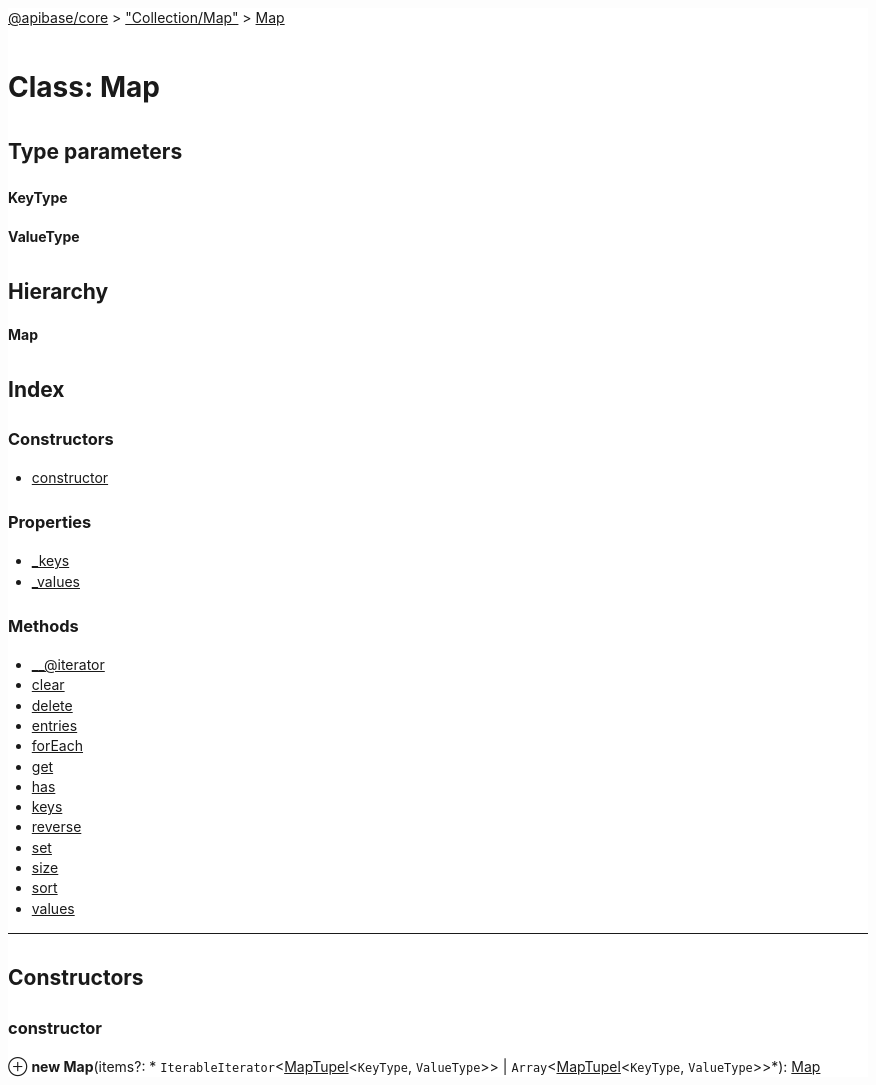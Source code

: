 [@apibase/core](../README.md) > ["Collection/Map"](../modules/_collection_map_.md) > [Map](../classes/_collection_map_.map.md)

# Class: Map

## Type parameters
#### KeyType 
#### ValueType 
## Hierarchy

**Map**

## Index

### Constructors

* [constructor](_collection_map_.map.md#constructor)

### Properties

* [_keys](_collection_map_.map.md#_keys)
* [_values](_collection_map_.map.md#_values)

### Methods

* [__@iterator](_collection_map_.map.md#___iterator)
* [clear](_collection_map_.map.md#clear)
* [delete](_collection_map_.map.md#delete)
* [entries](_collection_map_.map.md#entries)
* [forEach](_collection_map_.map.md#foreach)
* [get](_collection_map_.map.md#get)
* [has](_collection_map_.map.md#has)
* [keys](_collection_map_.map.md#keys)
* [reverse](_collection_map_.map.md#reverse)
* [set](_collection_map_.map.md#set)
* [size](_collection_map_.map.md#size)
* [sort](_collection_map_.map.md#sort)
* [values](_collection_map_.map.md#values)

---

## Constructors

<a id="constructor"></a>

###  constructor

⊕ **new Map**(items?: * `IterableIterator`<[MapTupel](../modules/_collection_map_.md#maptupel)<`KeyType`, `ValueType`>> &#124; `Array`<[MapTupel](../modules/_collection_map_.md#maptupel)<`KeyType`, `ValueType`>>*): [Map](_collection_map_.map.md)
